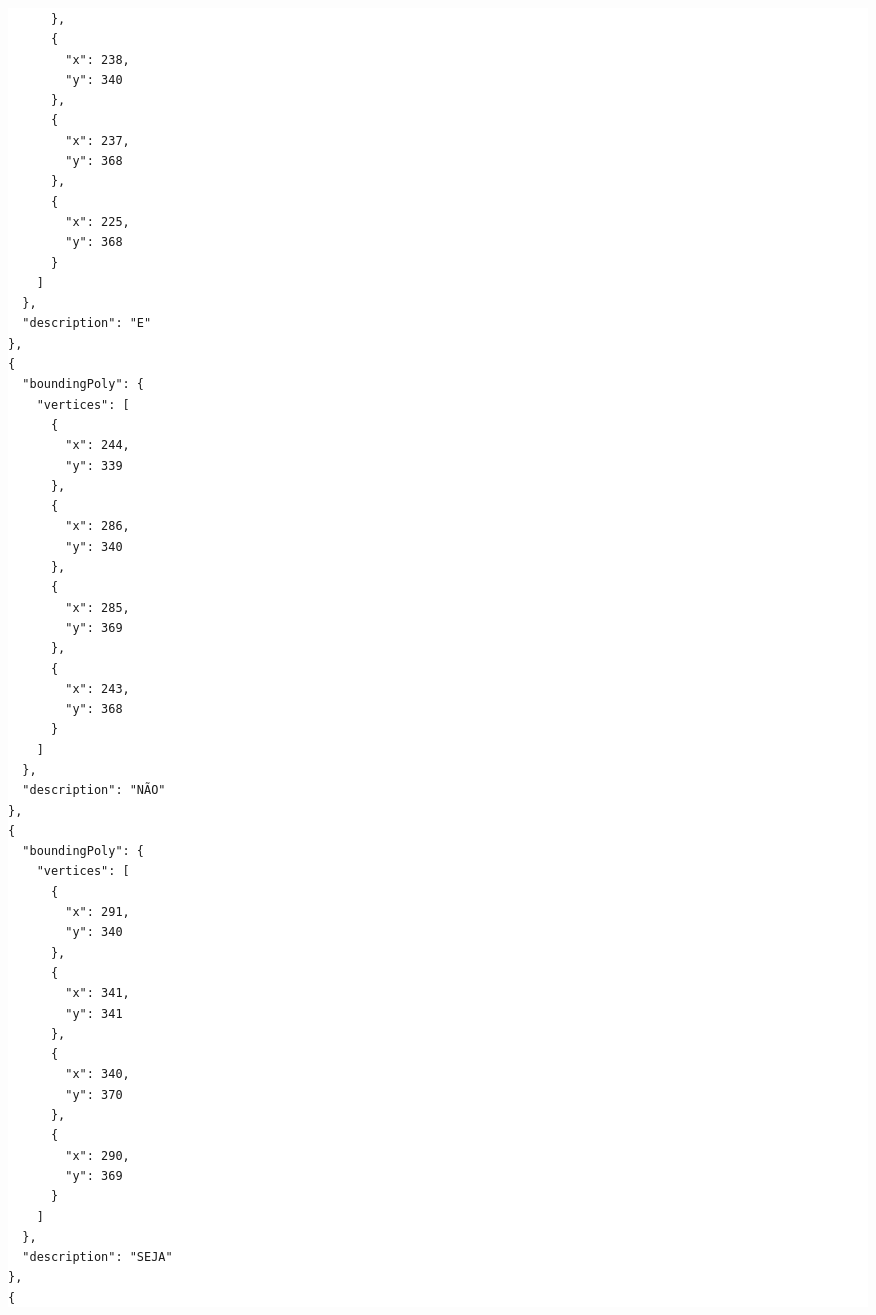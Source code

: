           },
          {
            "x": 238,
            "y": 340
          },
          {
            "x": 237,
            "y": 368
          },
          {
            "x": 225,
            "y": 368
          }
        ]
      },
      "description": "E"
    },
    {
      "boundingPoly": {
        "vertices": [
          {
            "x": 244,
            "y": 339
          },
          {
            "x": 286,
            "y": 340
          },
          {
            "x": 285,
            "y": 369
          },
          {
            "x": 243,
            "y": 368
          }
        ]
      },
      "description": "NÃO"
    },
    {
      "boundingPoly": {
        "vertices": [
          {
            "x": 291,
            "y": 340
          },
          {
            "x": 341,
            "y": 341
          },
          {
            "x": 340,
            "y": 370
          },
          {
            "x": 290,
            "y": 369
          }
        ]
      },
      "description": "SEJA"
    },
    {